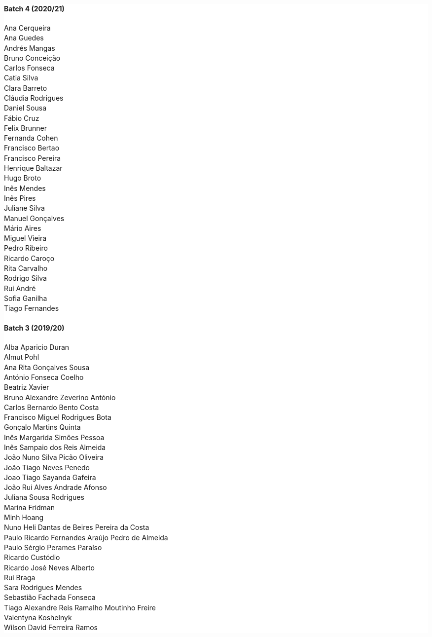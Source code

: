 #### Batch 4 (2020/21)
Ana Cerqueira  
Ana Guedes  
Andrés Mangas  
Bruno Conceição  
Carlos Fonseca  
Catia Silva  
Clara Barreto  
Cláudia Rodrigues  
Daniel Sousa  
Fábio Cruz  
Felix Brunner  
Fernanda Cohen  
Francisco Bertao  
Francisco Pereira  
Henrique Baltazar  
Hugo Broto  
Inês Mendes  
Inês Pires  
Juliane Silva  
Manuel Gonçalves  
Mário Aires  
Miguel Vieira  
Pedro Ribeiro  
Ricardo Caroço  
Rita Carvalho  
Rodrigo Silva  
Rui André  
Sofia Ganilha  
Tiago Fernandes  

#### Batch 3 (2019/20)
Alba Aparicio Duran  
Almut Pohl  
Ana Rita Gonçalves Sousa  
António Fonseca Coelho  
Beatriz Xavier  
Bruno Alexandre Zeverino António  
Carlos Bernardo Bento Costa  
Francisco Miguel Rodrigues Bota  
Gonçalo Martins Quinta  
Inês Margarida Simões Pessoa  
Inês Sampaio dos Reis Almeida  
João Nuno Silva Picão Oliveira  
João Tiago Neves Penedo  
Joao Tiago Sayanda Gafeira  
João Rui Alves Andrade Afonso  
Juliana Sousa Rodrigues  
Marina Fridman  
Minh Hoang  
Nuno Heli Dantas de Beires Pereira da Costa  
Paulo Ricardo Fernandes Araújo Pedro de Almeida  
Paulo Sérgio Perames Paraíso  
Ricardo Custódio   
Ricardo José Neves Alberto  
Rui Braga  
Sara Rodrigues Mendes  
Sebastião Fachada Fonseca  
Tiago Alexandre Reis Ramalho Moutinho Freire  
Valentyna Koshelnyk  
Wilson David Ferreira Ramos  
